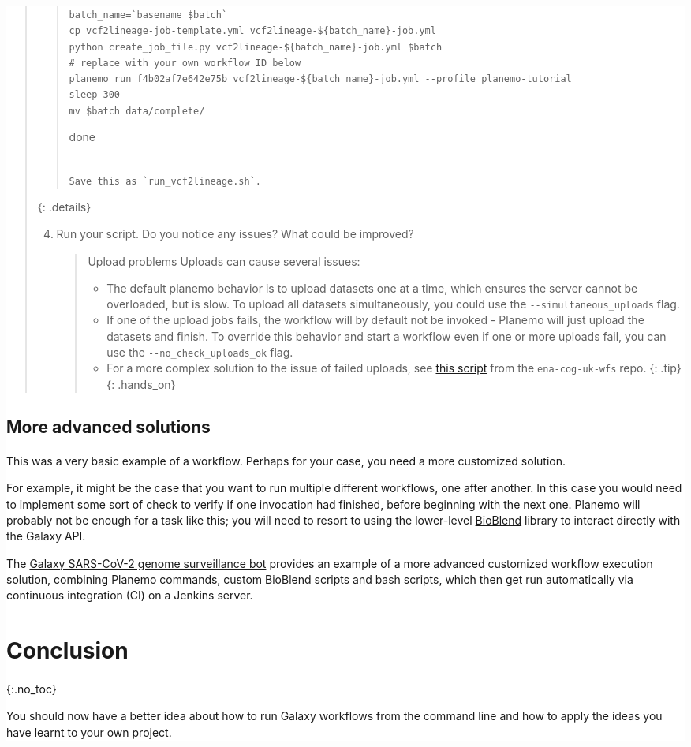 >    >     batch_name=`basename $batch`
>    >     cp vcf2lineage-job-template.yml vcf2lineage-${batch_name}-job.yml
>    >     python create_job_file.py vcf2lineage-${batch_name}-job.yml $batch
>    >     # replace with your own workflow ID below
>    >     planemo run f4b02af7e642e75b vcf2lineage-${batch_name}-job.yml --profile planemo-tutorial
>    >     sleep 300
>    >     mv $batch data/complete/
>    > done
>    > ```
>    >
>    > Save this as `run_vcf2lineage.sh`.
>    {: .details}
>
> 4. Run your script. Do you notice any issues? What could be improved?
>
>    > <tip-title>Upload problems</tip-title>
>    > Uploads can cause several issues:
>    > * The default planemo behavior is to upload datasets one at a time, which ensures the server cannot be overloaded, but is slow. To upload all datasets simultaneously, you could use the `--simultaneous_uploads` flag.
>    > * If one of the upload jobs fails, the workflow will by default not be invoked - Planemo will just upload the datasets and finish. To override this behavior and start a workflow even if one or more uploads fail, you can use the `--no_check_uploads_ok` flag.
>    > * For a more complex solution to the issue of failed uploads, see [this script](https://github.com/usegalaxy-eu/ena-cog-uk-wfs/blob/main/bioblend-scripts/ftp_links_to_yaml.py) from the `ena-cog-uk-wfs` repo.
>    {: .tip}
{: .hands_on}


## More advanced solutions

This was a very basic example of a workflow. Perhaps for your case, you need a more customized solution.

For example, it might be the case that you want to run multiple different workflows, one after another. In this case you would need to implement some sort of check to verify if one invocation had finished, before beginning with the next one. Planemo will probably not be enough for a task like this; you will need to resort to using the lower-level [BioBlend](https://bioblend.readthedocs.io/) library to interact directly with the Galaxy API.

The [Galaxy SARS-CoV-2 genome surveillance bot](https://github.com/usegalaxy-eu/ena-cog-uk-wfs/) provides an example of a more advanced customized workflow execution solution, combining Planemo commands, custom BioBlend scripts and bash scripts, which then get run automatically via continuous integration (CI) on a Jenkins server.


# Conclusion
{:.no_toc}

You should now have a better idea about how to run Galaxy workflows from the command line and how to apply the ideas you have learnt to your own project.
